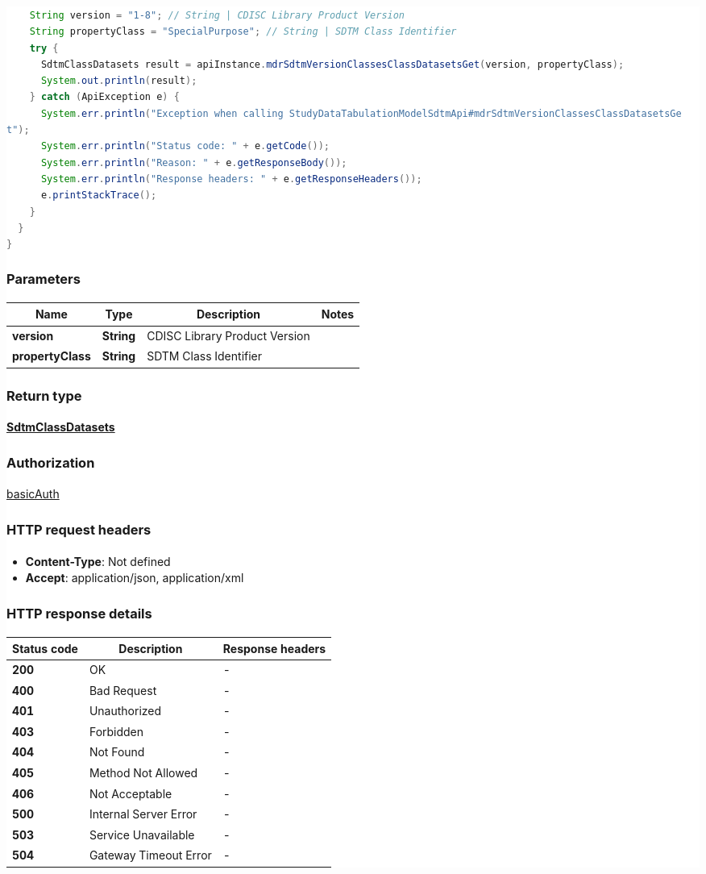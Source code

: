```java
    String version = "1-8"; // String | CDISC Library Product Version
    String propertyClass = "SpecialPurpose"; // String | SDTM Class Identifier
    try {
      SdtmClassDatasets result = apiInstance.mdrSdtmVersionClassesClassDatasetsGet(version, propertyClass);
      System.out.println(result);
    } catch (ApiException e) {
      System.err.println("Exception when calling StudyDataTabulationModelSdtmApi#mdrSdtmVersionClassesClassDatasetsGet");
      System.err.println("Status code: " + e.getCode());
      System.err.println("Reason: " + e.getResponseBody());
      System.err.println("Response headers: " + e.getResponseHeaders());
      e.printStackTrace();
    }
  }
}
```

### Parameters

| Name | Type | Description  | Notes |
|------------- | ------------- | ------------- | -------------|
| **version** | **String**| CDISC Library Product Version | |
| **propertyClass** | **String**| SDTM Class Identifier | |

### Return type

[**SdtmClassDatasets**](SdtmClassDatasets.md)

### Authorization

[basicAuth](../README.md#basicAuth)

### HTTP request headers

 - **Content-Type**: Not defined
 - **Accept**: application/json, application/xml

### HTTP response details
| Status code | Description | Response headers |
|-------------|-------------|------------------|
| **200** | OK |  -  |
| **400** | Bad Request |  -  |
| **401** | Unauthorized |  -  |
| **403** | Forbidden |  -  |
| **404** | Not Found |  -  |
| **405** | Method Not Allowed |  -  |
| **406** | Not Acceptable |  -  |
| **500** | Internal Server Error |  -  |
| **503** | Service Unavailable |  -  |
| **504** | Gateway Timeout Error |  -  |
